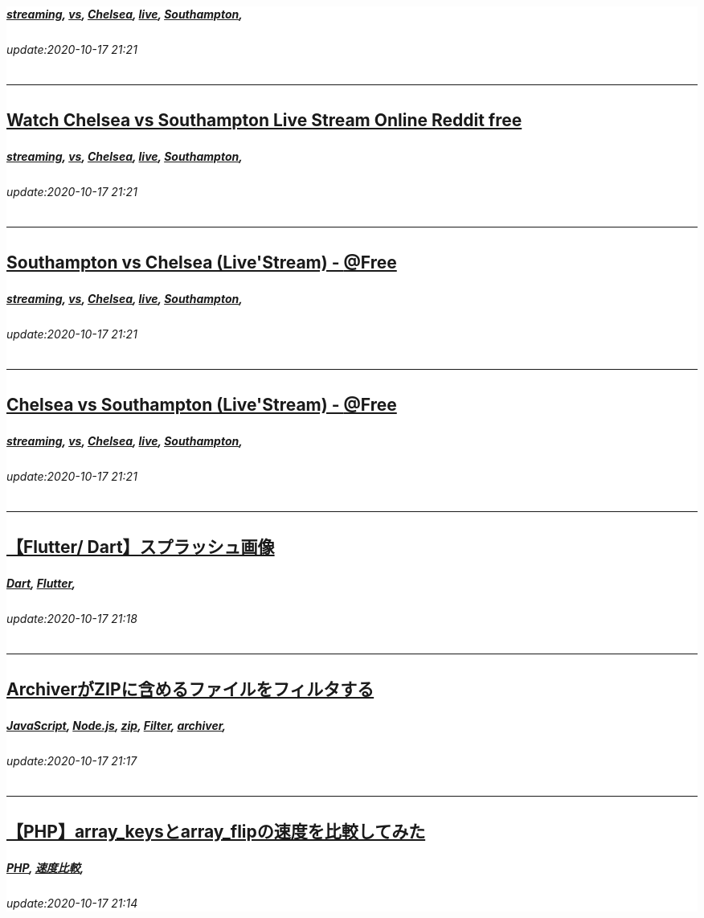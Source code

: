 ##### [streaming](https://qiita.com/tags/streaming), [vs](https://qiita.com/tags/vs), [Chelsea](https://qiita.com/tags/Chelsea), [live](https://qiita.com/tags/live), [Southampton](https://qiita.com/tags/Southampton), 
###### update:2020-10-17 21:21
---
## [Watch Chelsea vs Southampton Live Stream Online Reddit free](https://qiita.com/Chelsea-vs-Southampton-Live/items/61b6ccd3bd77316db9ff)
##### [streaming](https://qiita.com/tags/streaming), [vs](https://qiita.com/tags/vs), [Chelsea](https://qiita.com/tags/Chelsea), [live](https://qiita.com/tags/live), [Southampton](https://qiita.com/tags/Southampton), 
###### update:2020-10-17 21:21
---
## [Southampton vs Chelsea (Live'Stream) - <Live> @Free](https://qiita.com/Chelsea-vs-Southampton-Live/items/edb3feeccd6c935521da)
##### [streaming](https://qiita.com/tags/streaming), [vs](https://qiita.com/tags/vs), [Chelsea](https://qiita.com/tags/Chelsea), [live](https://qiita.com/tags/live), [Southampton](https://qiita.com/tags/Southampton), 
###### update:2020-10-17 21:21
---
## [Chelsea vs Southampton (Live'Stream) - <Live> @Free](https://qiita.com/Chelsea-vs-Southampton-Live/items/cf60b11add97d75d3ef2)
##### [streaming](https://qiita.com/tags/streaming), [vs](https://qiita.com/tags/vs), [Chelsea](https://qiita.com/tags/Chelsea), [live](https://qiita.com/tags/live), [Southampton](https://qiita.com/tags/Southampton), 
###### update:2020-10-17 21:21
---
## [【Flutter/ Dart】スプラッシュ画像](https://qiita.com/zb185423/items/54c0e172f109973b67ba)
##### [Dart](https://qiita.com/tags/Dart), [Flutter](https://qiita.com/tags/Flutter), 
###### update:2020-10-17 21:18
---
## [ArchiverがZIPに含めるファイルをフィルタする](https://qiita.com/sh0x01/items/47ccb18317cbb5f10b37)
##### [JavaScript](https://qiita.com/tags/JavaScript), [Node.js](https://qiita.com/tags/Node.js), [zip](https://qiita.com/tags/zip), [Filter](https://qiita.com/tags/Filter), [archiver](https://qiita.com/tags/archiver), 
###### update:2020-10-17 21:17
---
## [【PHP】array_keysとarray_flipの速度を比較してみた](https://qiita.com/watamana/items/2557da3536d9b4b4c344)
##### [PHP](https://qiita.com/tags/PHP), [速度比較](https://qiita.com/tags/速度比較), 
###### update:2020-10-17 21:14